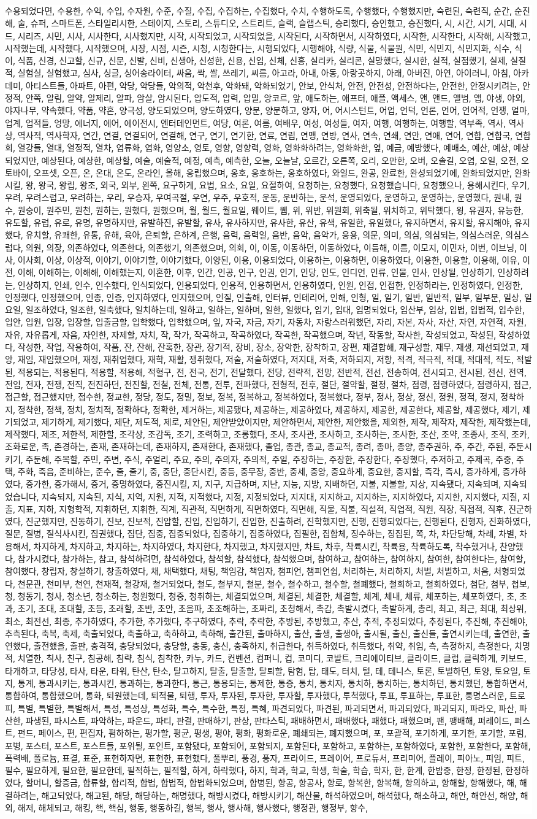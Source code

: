 수용되었다면, 수용한, 수익, 수입, 수자원, 수준, 수질, 수집, 수집하는, 수집했다, 수치, 수행하도록, 수행했다, 수행했지만, 숙련된, 숙련직, 순간, 순진해, 술, 슈퍼, 스마트폰, 스타일리시한, 스테이지, 스토리, 스튜디오, 스트리트, 슬랙, 슬랩스틱, 승리했다, 승인했고, 승진했다, 시, 시간, 시기, 시대, 시드, 시리즈, 시민, 시사, 시사한다, 시사했지만, 시작, 시작되었고, 시작되었을, 시작된다, 시작하면서, 시작하였다, 시작한, 시작한다, 시작해, 시작했고, 시작했는데, 시작했다, 시작했으며, 시장, 시점, 시즌, 시청, 시청한다는, 시행되었다, 시행해야, 식량, 식물, 식물원, 식민, 식민지, 식민지화, 식수, 식이, 식품, 신경, 신고할, 신규, 신문, 신발, 신비, 신생아, 신성한, 신용, 신임, 신체, 신흥, 실리카, 실리콘, 실망했다, 실시한, 실적, 실점했기, 실제, 실질적, 실험실, 실험했고, 심사, 싱글, 싱어송라이터, 싸움, 싹, 쌀, 쓰레기, 씨름, 아고라, 아내, 아동, 아랑곳하지, 아래, 아버진, 아연, 아이러니, 아침, 아카데미, 아티스트들, 아파트, 아편, 악당, 악당들, 악의적, 악천후, 악화돼, 악화되었기, 안보, 안식처, 안전, 안전성, 안전하다는, 안전한, 안정시키려는, 안정적, 안쪽, 알림, 알약, 알제리, 알파, 암살, 암시된다, 압도적, 압력, 압밀, 앙코르, 앞, 애도하는, 애프터, 애플, 액세스, 앤, 앤드, 앨범, 앱, 야생, 야외, 야자나무, 약속했다, 약품, 약혼, 양극성, 양도되었으며, 양도하였다, 양분, 양분하고, 양자, 어, 어시스턴트, 어업, 언덕, 언론, 언어, 언어적, 언쟁, 얼마, 업계, 업적들, 엉망, 에너지, 에어, 에이전시, 엔터테인먼트, 여당, 여론, 여름, 여배우, 여성, 여성들, 여자, 여행, 여행하는, 여행할, 역부족, 역사, 역사상, 역사적, 역사학자, 연간, 연결, 연결되어, 연결해, 연구, 연기, 연기한, 연료, 연립, 연맹, 연방, 연사, 연속, 연쇄, 연안, 연애, 연어, 연합, 연합국, 연합회, 열강들, 열대, 열정적, 열차, 염류화, 염화, 영양소, 영토, 영향, 영향력, 영화, 영화화하려는, 영화화한, 옆, 예금, 예방했다, 예배소, 예산, 예상, 예상되었지만, 예상된다, 예상한, 예상할, 예술, 예술적, 예정, 예측, 예측한, 오늘, 오늘날, 오르간, 오른쪽, 오리, 오만한, 오버, 오솔길, 오염, 오일, 오전, 오토바이, 오프셋, 오픈, 온, 온대, 온도, 온라인, 올해, 옹립했으며, 옹호, 옹호하는, 옹호하였다, 와일드, 완공, 완료한, 완성되었기에, 완화되었지만, 완화시킬, 왕, 왕국, 왕립, 왕조, 외국, 외부, 왼쪽, 요구하게, 요법, 요소, 요일, 요절하여, 요청하는, 요청했다, 요청했습니다, 요청했으나, 용해시킨다, 우기, 우려, 우려스럽고, 우려하는, 우리, 우승자, 우여곡절, 우연, 우주, 우호적, 운동, 운반하는, 운석, 운영되었다, 운영하고, 운영하는, 운영했다, 원내, 원수, 원숭이, 원주민, 원천, 원하는, 원했다, 원했으며, 월, 월드, 월요일, 웨이트, 웹, 위, 위반, 위원회, 위축될, 위치하고, 위탁했다, 윙, 유권자, 유능한, 유도할, 유럽, 유로, 유명, 유명하지만, 유발하진, 유발할, 유사, 유사하지만, 유사한, 유산, 유색, 유일한, 유일했다, 유지하면서, 유지할, 유지해야, 유지했다, 유치할, 유쾌한, 유통, 유해, 육아, 은퇴할, 은하계, 은행, 음력, 음력일, 음반, 음악, 음악가, 응용, 의문, 의미, 의심, 의심되는, 의심스러운, 의심스럽다, 의원, 의장, 의존하였다, 의존한다, 의존했기, 의존했으며, 의회, 이, 이동, 이동하던, 이동하였다, 이듬해, 이름, 이모지, 이민자, 이번, 이브닝, 이사, 이사회, 이상, 이상적, 이야기, 이야기할, 이야기했다, 이양된, 이용, 이용되었다, 이용하는, 이용하면, 이용하였다, 이용한, 이용할, 이용해, 이유, 이전, 이해, 이해하는, 이해해, 이해했는지, 이혼한, 이후, 인간, 인공, 인구, 인권, 인기, 인당, 인도, 인디언, 인류, 인물, 인사, 인상될, 인상하기, 인상하려는, 인상하지, 인쇄, 인수, 인수했다, 인식되었다, 인용되었다, 인용적, 인용하면서, 인용하였다, 인원, 인접, 인접한, 인정하라는, 인정하였다, 인정한, 인정했다, 인정했으며, 인종, 인증, 인지하였다, 인지했으며, 인질, 인출해, 인터뷰, 인테리어, 인해, 인형, 일, 일기, 일반, 일반적, 일부, 일부분, 일상, 일요일, 일조하였다, 일조한, 일축했다, 일치하는데, 일하고, 일하는, 일하며, 일한, 일했다, 임기, 임대, 임명되었다, 임산부, 임상, 입법, 입법적, 입수한, 입안, 입원, 입장, 입장할, 입출금할, 입학했다, 입학했으며, 잎, 자국, 자금, 자기, 자동차, 자랑스러워했던, 자리, 자본, 자사, 자산, 자연, 자연적, 자원, 자유, 자유롭게, 자음, 자인한, 자제할, 자치, 작, 작가, 작곡하고, 작곡하였다, 작곡한, 작곡했으며, 작년, 작동할, 작사한, 작성되었고, 작성된, 작성하였다, 작성한, 작업, 작용하여, 작품, 잔, 잔해, 잔혹한, 장관, 장기적, 장비, 장소, 장악한, 장착하고, 장편, 재결합해, 재구성할, 재무, 재생, 재선되었고, 재앙, 재임, 재임했으며, 재정, 재취업했다, 재학, 재활, 쟁취했다, 저술, 저술하였다, 저지대, 저축, 저하되지, 저항, 적격, 적극적, 적대, 적대적, 적도, 적발된, 적용되는, 적용된다, 적용할, 적용해, 적혈구, 전, 전국, 전기, 전달했다, 전당, 전략적, 전망, 전반적, 전선, 전송하여, 전시되고, 전시된, 전신, 전역, 전임, 전자, 전쟁, 전직, 전진하던, 전진할, 전철, 전체, 전통, 전투, 전파했다, 전형적, 전후, 절단, 절약할, 절정, 절차, 점령, 점령하였다, 점령하지, 접근, 접근할, 접근했지만, 접수한, 정교한, 정당, 정도, 정밀, 정보, 정복, 정복하고, 정복하였다, 정복했다, 정부, 정사, 정상, 정신, 정원, 정적, 정지, 정착하지, 정착한, 정책, 정치, 정치적, 정확하다, 정확한, 제거하는, 제공됐다, 제공하는, 제공하였다, 제공하지, 제공한, 제공한다, 제공할, 제공했다, 제기, 제기되었고, 제기하게, 제기했다, 제단, 제도적, 제로, 제안된, 제안받았이지만, 제안하면서, 제안한, 제안했을, 제외한, 제작, 제작자, 제작한, 제작했는데, 제작했다, 제조, 제한적, 제한할, 조각상, 조감독, 조기, 조력하고, 조롱했다, 조사, 조사관, 조사하고, 조사하는, 조사한, 조산, 조약, 조종사, 조직, 조카, 조화로운, 족, 존경하는, 존재, 존재하는데, 존재하지, 존재한다, 존재했다, 졸업, 종관, 종교, 종교적, 종려, 종마, 종양, 종주권하, 주, 주간, 주된, 주둔시키기, 주둔해, 주목할, 주민, 주변, 주식, 주얼리, 주요, 주의, 주의자, 주의적, 주일, 주장하는, 주장한, 주장한다, 주장했다, 주저하고, 주제곡, 주중, 주택, 주화, 죽음, 준비하는, 준수, 줄, 줄기, 중, 중단, 중단시킨, 중등, 중무장, 중반, 중세, 중앙, 중요하게, 중요한, 중지할, 즉각, 즉시, 증가하게, 증가하였다, 증가한, 증가해서, 증거, 증명하였다, 증진시킬, 지, 지구, 지급하며, 지난, 지능, 지방, 지배하던, 지불, 지불할, 지상, 지속됐다, 지속되며, 지속되었습니다, 지속되지, 지속된, 지식, 지역, 지원, 지적, 지적했다, 지정, 지정되었다, 지지대, 지지하고, 지지하는, 지지하였다, 지지한, 지지했다, 지질, 지출, 지표, 지하, 지형학적, 지휘하던, 지휘한, 직계, 직관적, 직면하게, 직면하였다, 직면해, 직물, 직불, 직설적, 직업적, 직원, 직장, 직접적, 직후, 진군하였다, 진군했지만, 진동하기, 진보, 진보적, 진압할, 진입, 진입하기, 진입한, 진출하려, 진학했지만, 진행, 진행되었다는, 진행된다, 진행자, 진화하였다, 질문, 질병, 질식사시킨, 집권했다, 집단, 집중, 집중되었다, 집중하기, 집중하였다, 집필한, 집합체, 징수하는, 징집된, 쪽, 차, 차단당해, 차례, 차별, 차용해서, 차지하게, 차지하고, 차지하는, 차지하였다, 차지한다, 차지했고, 차지했지만, 차트, 차후, 착륙시킨, 착륙용, 착륙하도록, 착수했거나, 찬양했다, 참가시켰다, 참가하는, 참고, 참석하려면, 참석하였다, 참석할, 참석했다, 참석했으며, 참여하고, 참여하는, 참여하지, 참여한, 참여한다는, 참여할, 참여했다, 창립자, 창설하기, 창출하였다, 채, 채택했다, 채팅, 책임감, 책임자, 챔피언, 챔피언쉽, 처리하는, 처리하지, 처벌, 처벌하고, 처음, 처형되었다, 천문관, 천미부, 천연, 천재적, 철강재, 철거되었다, 철도, 철부지, 철분, 철수, 철수하고, 철수할, 철폐했다, 철회하고, 철회하였다, 첨단, 첨부, 첩보, 청, 청동기, 청사, 청소년, 청소하는, 청원했다, 청중, 청취하는, 체결되었으며, 체결된, 체결한, 체결할, 체계, 체내, 체류, 체포하는, 체포하였다, 초, 초과, 초기, 초대, 초대할, 초등, 초래할, 초반, 초안, 초음파, 초조해하는, 초짜리, 초청해서, 촉감, 촉발시켰다, 촉발하게, 총리, 최고, 최근, 최대, 최상위, 최소, 최전선, 최종, 추가하였다, 추가한, 추가했다, 추구하였다, 추락, 추락한, 추방된, 추방했고, 추산, 추적, 추정되었다, 추정된다, 추진해, 추진해야, 추측된다, 축복, 축제, 축출되었다, 축출하고, 축하하고, 축하해, 출간된, 출마하지, 출산, 출생, 출생아, 출시될, 출신, 출신들, 출연시키는데, 출연한, 출연했다, 출전했을, 출판, 충격적, 충당되었다, 충당할, 충동, 충신, 충족하지, 취급한다, 취득하였다, 취득했다, 취약, 취임, 측, 측정하지, 측정한다, 치명적, 치열한, 칙사, 친구, 침공해, 침략, 침식, 침착한, 카누, 카드, 컨벤션, 컴퍼니, 컵, 코미디, 코발트, 크리에이티브, 클라이드, 클럽, 클릭하게, 키보드, 타개하고, 타당성, 타사, 타운, 타워, 탄산, 탄소, 탈고하지, 탈출, 탈출할, 탈퇴할, 탐험, 탑, 태도, 터치, 털, 테, 테니스, 토론, 토벌하던, 토양, 토요일, 토지, 통계, 통과시키는, 통과시킨, 통과하는, 통과한다, 통근, 통용되는, 통제한, 통증, 통치, 통치자, 통치하, 통치하는, 통치하던, 통치했던, 통합하면서, 통합하여, 통합했으며, 통화, 퇴원했는데, 퇴적물, 퇴행, 투자, 투자된, 투자한, 투자할, 투자했다, 투척했다, 투표, 투표하는, 투표한, 퉁명스러운, 트로피, 특별, 특별한, 특별해서, 특성, 특성상, 특성화, 특수, 특수한, 특정, 특혜, 파견되었다, 파견된, 파괴되면서, 파괴되었다, 파괴되지, 파라오, 파산, 파산한, 파생된, 파시스트, 파악하는, 파운드, 파티, 판결, 판매하기, 판상, 판타스틱, 패배하면서, 패배했다, 패했다, 패했으며, 팬, 팽배해, 퍼레이드, 퍼스트, 펀드, 페이스, 편, 편집자, 폄하하는, 평가할, 평균, 평생, 평야, 평화, 평화로운, 폐쇄되는, 폐지했으며, 포, 포괄적, 포기하게, 포기한, 포기할, 포럼, 포병, 포스터, 포스트, 포스트들, 포위될, 포인트, 포함됐다, 포함되어, 포함되지, 포함된다, 포함하고, 포함하는, 포함하였다, 포함한, 포함한다, 포함해, 폭력배, 폴로늄, 표결, 표준, 표현하자면, 표현한, 표현했다, 풀뿌리, 풍경, 풍자, 프라이드, 프레이어, 프로듀서, 프리미어, 플레이, 피아노, 피임, 피트, 필수, 필요하게, 필요한, 필요한데, 필적하는, 필적할, 하계, 하락했다, 하지, 학과, 학교, 학생, 학술, 학습, 학자, 한, 한계, 한밤중, 한정, 한정된, 한정하였다, 할머니, 할증금, 합류할, 합리적, 합법, 합법적, 합법화되었으며, 합병된, 항공, 항공사, 항로, 항복한, 항복해, 항의하고, 항해할, 항해했다, 해, 해결하려는, 해고되었다, 해고된, 해당, 해당하는, 해명했다, 해방시켰다, 해방시키기, 해산물, 해석하였으며, 해석했다, 해소하고, 해안, 해안선, 해양, 해외, 해저, 해체되고, 해킹, 핵, 핵심, 행동, 행동하길, 행복, 행사, 행사해, 행사했다, 행정관, 행정부, 향수,
